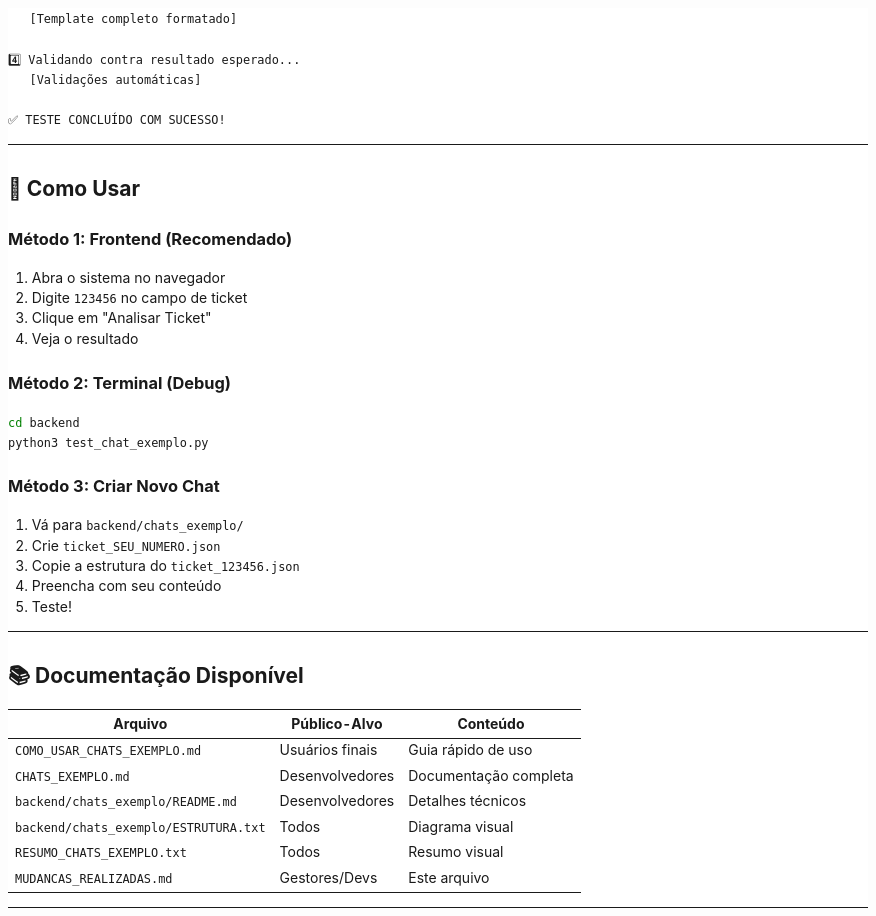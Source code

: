 ```
   [Template completo formatado]

4️⃣ Validando contra resultado esperado...
   [Validações automáticas]

✅ TESTE CONCLUÍDO COM SUCESSO!
```

---

## 🚀 Como Usar

### Método 1: Frontend (Recomendado)

1. Abra o sistema no navegador
2. Digite `123456` no campo de ticket
3. Clique em "Analisar Ticket"
4. Veja o resultado

### Método 2: Terminal (Debug)

```bash
cd backend
python3 test_chat_exemplo.py
```

### Método 3: Criar Novo Chat

1. Vá para `backend/chats_exemplo/`
2. Crie `ticket_SEU_NUMERO.json`
3. Copie a estrutura do `ticket_123456.json`
4. Preencha com seu conteúdo
5. Teste!

---

## 📚 Documentação Disponível

| Arquivo | Público-Alvo | Conteúdo |
|---------|--------------|----------|
| `COMO_USAR_CHATS_EXEMPLO.md` | Usuários finais | Guia rápido de uso |
| `CHATS_EXEMPLO.md` | Desenvolvedores | Documentação completa |
| `backend/chats_exemplo/README.md` | Desenvolvedores | Detalhes técnicos |
| `backend/chats_exemplo/ESTRUTURA.txt` | Todos | Diagrama visual |
| `RESUMO_CHATS_EXEMPLO.txt` | Todos | Resumo visual |
| `MUDANCAS_REALIZADAS.md` | Gestores/Devs | Este arquivo |

---